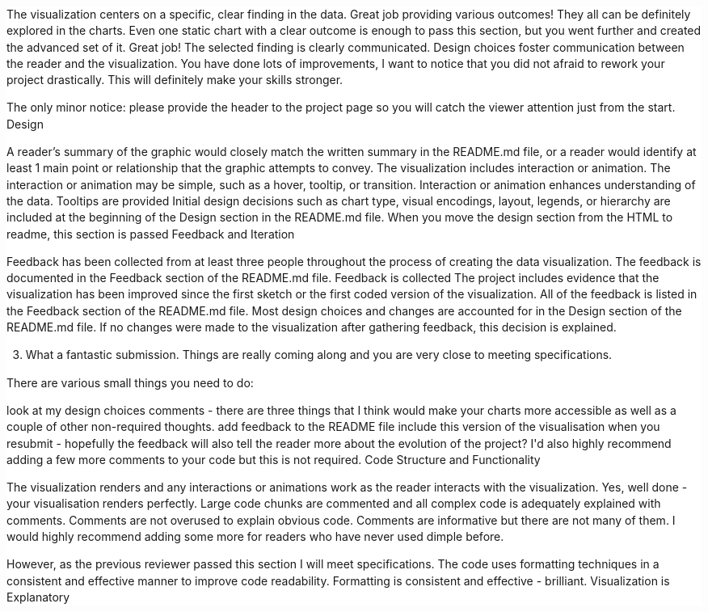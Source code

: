 

The visualization centers on a specific, clear finding in the data.
Great job providing various outcomes! They all can be definitely explored in the charts. Even one static chart with a clear outcome is enough to pass this section, but you went further and created the advanced set of it. Great job!
The selected finding is clearly communicated. Design choices foster communication between the reader and the visualization.
You have done lots of improvements, I want to notice that you did not afraid to rework your project drastically. This will definitely make your skills stronger.

The only minor notice: please provide the header to the project page so you will catch the viewer attention just from the start.
Design

A reader’s summary of the graphic would closely match the written summary in the README.md file, or a reader would identify at least 1 main point or relationship that the graphic attempts to convey.
The visualization includes interaction or animation. The interaction or animation may be simple, such as a hover, tooltip, or transition. Interaction or animation enhances understanding of the data.
Tooltips are provided
Initial design decisions such as chart type, visual encodings, layout, legends, or hierarchy are included at the beginning of the Design section in the README.md file.
When you move the design section from the HTML to readme, this section is passed
Feedback and Iteration

Feedback has been collected from at least three people throughout the process of creating the data visualization. The feedback is documented in the Feedback section of the README.md file.
Feedback is collected
The project includes evidence that the visualization has been improved since the first sketch or the first coded version of the visualization. All of the feedback is listed in the Feedback section of the README.md file. Most design choices and changes are accounted for in the Design section of the README.md file. If no changes were made to the visualization after gathering feedback, this decision is explained.

3. What a fantastic submission. Things are really coming along and you are very close to meeting specifications.

There are various small things you need to do:

look at my design choices comments - there are three things that I think would make your charts more accessible as well as a couple of other non-required thoughts.
add feedback to the README file
include this version of the visualisation when you resubmit - hopefully the feedback will also tell the reader more about the evolution of the project?
I'd also highly recommend adding a few more comments to your code but this is not required.
Code Structure and Functionality

The visualization renders and any interactions or animations work as the reader interacts with the visualization.
Yes, well done - your visualisation renders perfectly.
Large code chunks are commented and all complex code is adequately explained with comments. Comments are not overused to explain obvious code.
Comments are informative but there are not many of them. I would highly recommend adding some more for readers who have never used dimple before.

However, as the previous reviewer passed this section I will meet specifications.
The code uses formatting techniques in a consistent and effective manner to improve code readability.
Formatting is consistent and effective - brilliant.
Visualization is Explanatory
